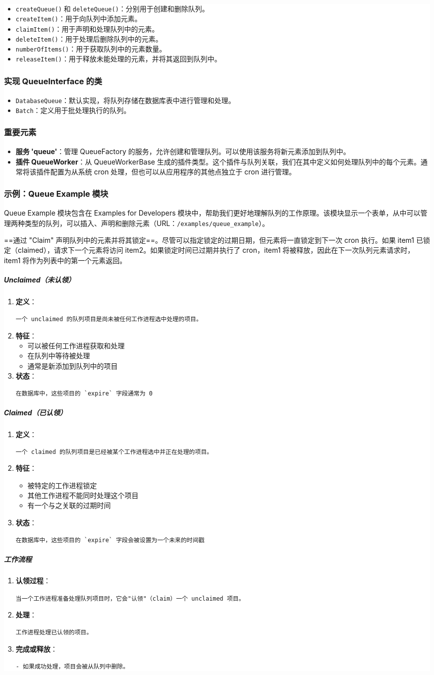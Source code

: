 - `createQueue()` 和 `deleteQueue()`：分别用于创建和删除队列。
- `createItem()`：用于向队列中添加元素。
- `claimItem()`：用于声明和处理队列中的元素。
- `deleteItem()`：用于处理后删除队列中的元素。
- `numberOfItems()`：用于获取队列中的元素数量。
- `releaseItem()`：用于释放未能处理的元素，并将其返回到队列中。

### 实现 QueueInterface 的类

- `DatabaseQueue`：默认实现，将队列存储在数据库表中进行管理和处理。
- `Batch`：定义用于批处理执行的队列。

### 重要元素

- **服务 'queue'**：管理 QueueFactory 的服务，允许创建和管理队列。可以使用该服务将新元素添加到队列中。
- **插件 QueueWorker**：从 QueueWorkerBase 生成的插件类型。这个插件与队列关联，我们在其中定义如何处理队列中的每个元素。通常将该插件配置为从系统 cron 处理，但也可以从应用程序的其他点独立于 cron 进行管理。

### 示例：Queue Example 模块

Queue Example 模块包含在 Examples for Developers 模块中，帮助我们更好地理解队列的工作原理。该模块显示一个表单，从中可以管理两种类型的队列，可以插入、声明和删除元素（URL：`/examples/queue_example`）。

==通过 "Claim" 声明队列中的元素并将其锁定==。尽管可以指定锁定的过期日期，但元素将一直锁定到下一次 cron 执行。如果 item1 已锁定（claimed），请求下一个元素将访问 item2。如果锁定时间已过期并执行了 cron，item1 将被释放，因此在下一次队列元素请求时，item1 将作为列表中的第一个元素返回。
##### Unclaimed（未认领）
1. **定义**：
    ```
    一个 unclaimed 的队列项目是尚未被任何工作进程选中处理的项目。
    ```
2. **特征**：
    - 可以被任何工作进程获取和处理
    - 在队列中等待被处理
    - 通常是新添加到队列中的项目
3. **状态**：
    ```
    在数据库中，这些项目的 `expire` 字段通常为 0
    ```
##### Claimed（已认领）
1. **定义**：
    ```
    一个 claimed 的队列项目是已经被某个工作进程选中并正在处理的项目。
    ```
2. **特征**：
    
    - 被特定的工作进程锁定
    - 其他工作进程不能同时处理这个项目
    - 有一个与之关联的过期时间
3. **状态**：
    ```
    在数据库中，这些项目的 `expire` 字段会被设置为一个未来的时间戳
    ```
##### 工作流程
1. **认领过程**：
    ```
    当一个工作进程准备处理队列项目时，它会"认领"（claim）一个 unclaimed 项目。
    ```
2. **处理**：
    ```
    工作进程处理已认领的项目。
    ```
3. **完成或释放**：
    ```
    - 如果成功处理，项目会被从队列中删除。